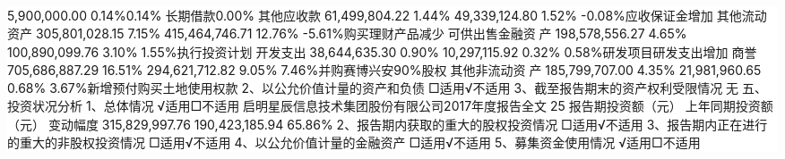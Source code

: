 5,900,000.00
0.14%0.14%
长期借款0.00%
其他应收款
61,499,804.22
1.44%
49,339,124.80
1.52%
-0.08%应收保证金增加
其他流动资产
305,801,028.15
7.15%
415,464,746.71
12.76%
-5.61%购买理财产品减少
可供出售金融资
产
198,578,556.27
4.65%
100,890,099.76
3.10%
1.55%执行投资计划
开发支出
38,644,635.30
0.90%
10,297,115.92
0.32%
0.58%研发项目研发支出增加
商誉
705,686,887.29
16.51%
294,621,712.82
9.05%
7.46%并购赛博兴安90%股权
其他非流动资
产
185,799,707.00
4.35%
21,981,960.65
0.68%
3.67%新增预付购买土地使用权款
2、以公允价值计量的资产和负债
□适用√不适用
3、截至报告期末的资产权利受限情况
无
五、投资状况分析
1、总体情况
√适用□不适用
启明星辰信息技术集团股份有限公司2017年度报告全文
25
报告期投资额（元）
上年同期投资额（元）
变动幅度
315,829,997.76
190,423,185.94
65.86%
2、报告期内获取的重大的股权投资情况
□适用√不适用
3、报告期内正在进行的重大的非股权投资情况
□适用√不适用
4、以公允价值计量的金融资产
□适用√不适用
5、募集资金使用情况
√适用□不适用